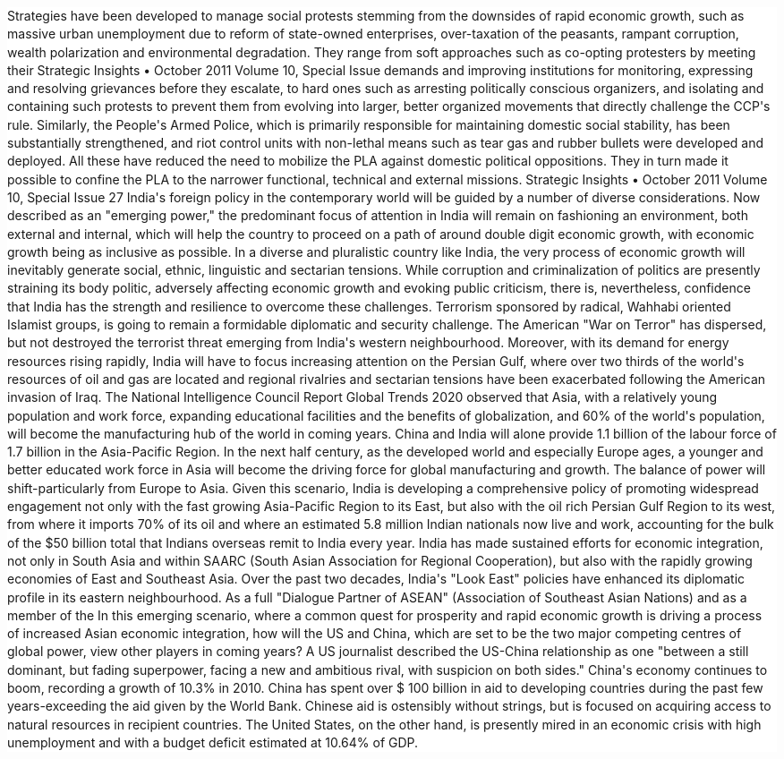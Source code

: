 Strategies have been developed to manage social protests stemming from the downsides of rapid economic growth, such as massive urban unemployment due to reform of state-owned enterprises, over-taxation of the peasants, rampant corruption, wealth polarization and environmental degradation. They range from soft approaches such as co-opting protesters by meeting their
Strategic Insights • October 2011 Volume 10, Special Issue demands and improving institutions for monitoring, expressing and resolving grievances before they escalate, to hard ones such as arresting politically conscious organizers, and isolating and containing such protests to prevent them from evolving into larger, better organized movements that directly challenge the CCP's rule.
Similarly, the People's Armed Police, which is primarily responsible for maintaining domestic social stability, has been substantially strengthened, and riot control units with non-lethal means such as tear gas and rubber bullets were developed and deployed. All these have reduced the need to mobilize the PLA against domestic political oppositions. They in turn made it possible to confine the PLA to the narrower functional, technical and external missions.
Strategic Insights • October 2011 Volume 10, Special Issue 27
India's foreign policy in the contemporary world will be guided by a number of diverse considerations. Now described as an "emerging power," the predominant focus of attention in India will remain on fashioning an environment, both external and internal, which will help the country to proceed on a path of around double digit economic growth, with economic growth being as inclusive as possible. In a diverse and pluralistic country like India, the very process of economic growth will inevitably generate social, ethnic, linguistic and sectarian tensions. While corruption and criminalization of politics are presently straining its body politic, adversely affecting economic growth and evoking public criticism, there is, nevertheless, confidence that India has the strength and resilience to overcome these challenges. Terrorism sponsored by radical, Wahhabi oriented Islamist groups, is going to remain a formidable diplomatic and security challenge. The American "War on Terror" has dispersed, but not destroyed the terrorist threat emerging from India's western neighbourhood. Moreover, with its demand for energy resources rising rapidly, India will have to focus increasing attention on the Persian Gulf, where over two thirds of the world's resources of oil and gas are located and regional rivalries and sectarian tensions have been exacerbated following the American invasion of Iraq.
The National Intelligence Council Report Global Trends 2020 observed that Asia, with a relatively young population and work force, expanding educational facilities and the benefits of globalization, and 60% of the world's population, will become the manufacturing hub of the world in coming years. China and India will alone provide 1.1 billion of the labour force of 1.7 billion in the Asia-Pacific Region. In the next half century, as the developed world and especially Europe ages, a younger and better educated work force in Asia will become the driving force for global manufacturing and growth. The balance of power will shift-particularly from Europe to Asia. Given this scenario, India is developing a comprehensive policy of promoting widespread engagement not only with the fast growing Asia-Pacific Region to its East, but also with the oil rich Persian Gulf Region to its west, from where it imports 70% of its oil and where an estimated 5.8 million Indian nationals now live and work, accounting for the bulk of the $50 billion total that Indians overseas remit to India every year.
India has made sustained efforts for economic integration, not only in South Asia and within SAARC (South Asian Association for Regional Cooperation), but also with the rapidly growing economies of East and Southeast Asia. Over the past two decades, India's "Look East" policies have enhanced its diplomatic profile in its eastern neighbourhood. As a full "Dialogue Partner of ASEAN" (Association of Southeast Asian Nations) and as a member of the In this emerging scenario, where a common quest for prosperity and rapid economic growth is driving a process of increased Asian economic integration, how will the US and China, which are set to be the two major competing centres of global power, view other players in coming years? A US journalist described the US-China relationship as one "between a still dominant, but fading superpower, facing a new and ambitious rival, with suspicion on both sides." China's economy continues to boom, recording a growth of 10.3% in 2010. China has spent over $ 100 billion in aid to developing countries during the past few years-exceeding the aid given by the World Bank.
Chinese aid is ostensibly without strings, but is focused on acquiring access to natural resources in recipient countries. The United States, on the other hand, is presently mired in an economic crisis with high unemployment and with a budget deficit estimated at 10.64% of GDP.